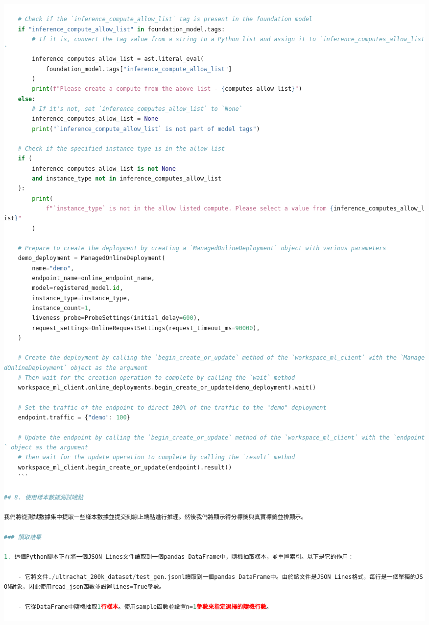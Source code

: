 ```python
    
    # Check if the `inference_compute_allow_list` tag is present in the foundation model
    if "inference_compute_allow_list" in foundation_model.tags:
        # If it is, convert the tag value from a string to a Python list and assign it to `inference_computes_allow_list`
        inference_computes_allow_list = ast.literal_eval(
            foundation_model.tags["inference_compute_allow_list"]
        )
        print(f"Please create a compute from the above list - {computes_allow_list}")
    else:
        # If it's not, set `inference_computes_allow_list` to `None`
        inference_computes_allow_list = None
        print("`inference_compute_allow_list` is not part of model tags")
    
    # Check if the specified instance type is in the allow list
    if (
        inference_computes_allow_list is not None
        and instance_type not in inference_computes_allow_list
    ):
        print(
            f"`instance_type` is not in the allow listed compute. Please select a value from {inference_computes_allow_list}"
        )
    
    # Prepare to create the deployment by creating a `ManagedOnlineDeployment` object with various parameters
    demo_deployment = ManagedOnlineDeployment(
        name="demo",
        endpoint_name=online_endpoint_name,
        model=registered_model.id,
        instance_type=instance_type,
        instance_count=1,
        liveness_probe=ProbeSettings(initial_delay=600),
        request_settings=OnlineRequestSettings(request_timeout_ms=90000),
    )
    
    # Create the deployment by calling the `begin_create_or_update` method of the `workspace_ml_client` with the `ManagedOnlineDeployment` object as the argument
    # Then wait for the creation operation to complete by calling the `wait` method
    workspace_ml_client.online_deployments.begin_create_or_update(demo_deployment).wait()
    
    # Set the traffic of the endpoint to direct 100% of the traffic to the "demo" deployment
    endpoint.traffic = {"demo": 100}
    
    # Update the endpoint by calling the `begin_create_or_update` method of the `workspace_ml_client` with the `endpoint` object as the argument
    # Then wait for the update operation to complete by calling the `result` method
    workspace_ml_client.begin_create_or_update(endpoint).result()
    ```

## 8. 使用樣本數據測試端點

我們將從測試數據集中提取一些樣本數據並提交到線上端點進行推理。然後我們將顯示得分標籤與真實標籤並排顯示。

### 讀取結果

1. 這個Python腳本正在將一個JSON Lines文件讀取到一個pandas DataFrame中，隨機抽取樣本，並重置索引。以下是它的作用：

    - 它將文件./ultrachat_200k_dataset/test_gen.jsonl讀取到一個pandas DataFrame中。由於該文件是JSON Lines格式，每行是一個單獨的JSON對象，因此使用read_json函數並設置lines=True參數。
    
    - 它從DataFrame中隨機抽取1行樣本。使用sample函數並設置n=1參數來指定選擇的隨機行數。
    
```